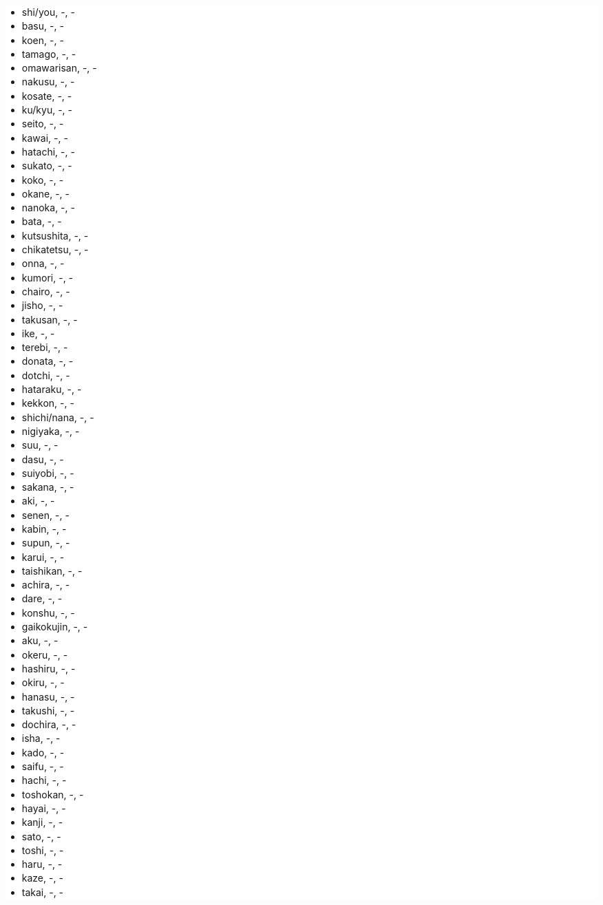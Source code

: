 - shi/you, -, -
- basu, -, -
- koen, -, -
- tamago, -, -
- omawarisan, -, -
- nakusu, -, -
- kosate, -, -
- ku/kyu, -, -
- seito, -, -
- kawai, -, -
- hatachi, -, -
- sukato, -, -
- koko, -, -
- okane, -, -
- nanoka, -, -
- bata, -, -
- kutsushita, -, -
- chikatetsu, -, -
- onna, -, -
- kumori, -, -
- chairo, -, -
- jisho, -, -
- takusan, -, -
- ike, -, -
- terebi, -, -
- donata, -, -
- dotchi, -, -
- hataraku, -, -
- kekkon, -, -
- shichi/nana, -, -
- nigiyaka, -, -
- suu, -, -
- dasu, -, -
- suiyobi, -, -
- sakana, -, -
- aki, -, -
- senen, -, -
- kabin, -, -
- supun, -, -
- karui, -, -
- taishikan, -, -
- achira, -, -
- dare, -, -
- konshu, -, -
- gaikokujin, -, -
- aku, -, -
- okeru, -, -
- hashiru, -, -
- okiru, -, -
- hanasu, -, -
- takushi, -, -
- dochira, -, -
- isha, -, -
- kado, -, -
- saifu, -, -
- hachi, -, -
- toshokan, -, -
- hayai, -, -
- kanji, -, -
- sato, -, -
- toshi, -, -
- haru, -, -
- kaze, -, -
- takai, -, -